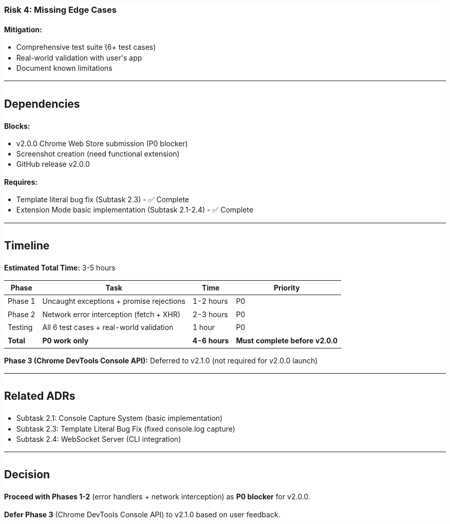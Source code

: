 ### Risk 4: Missing Edge Cases
**Mitigation:**
- Comprehensive test suite (6+ test cases)
- Real-world validation with user's app
- Document known limitations

---

## Dependencies

**Blocks:**
- v2.0.0 Chrome Web Store submission (P0 blocker)
- Screenshot creation (need functional extension)
- GitHub release v2.0.0

**Requires:**
- Template literal bug fix (Subtask 2.3) - ✅ Complete
- Extension Mode basic implementation (Subtask 2.1-2.4) - ✅ Complete

---

## Timeline

**Estimated Total Time:** 3-5 hours

| Phase | Task | Time | Priority |
|-------|------|------|----------|
| Phase 1 | Uncaught exceptions + promise rejections | 1-2 hours | P0 |
| Phase 2 | Network error interception (fetch + XHR) | 2-3 hours | P0 |
| Testing | All 6 test cases + real-world validation | 1 hour | P0 |
| **Total** | **P0 work only** | **4-6 hours** | **Must complete before v2.0.0** |

**Phase 3 (Chrome DevTools Console API):** Deferred to v2.1.0 (not required for v2.0.0 launch)

---

## Related ADRs

- Subtask 2.1: Console Capture System (basic implementation)
- Subtask 2.3: Template Literal Bug Fix (fixed console.log capture)
- Subtask 2.4: WebSocket Server (CLI integration)

---

## Decision

**Proceed with Phases 1-2** (error handlers + network interception) as **P0 blocker** for v2.0.0.

**Defer Phase 3** (Chrome DevTools Console API) to v2.1.0 based on user feedback.
